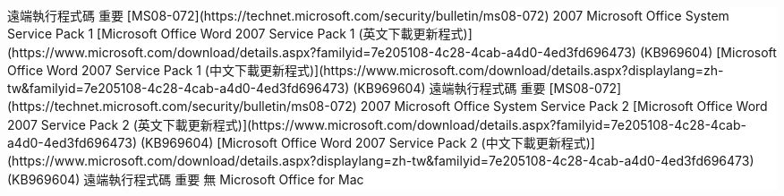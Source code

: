 </td>
<td style="border:1px solid black;">
遠端執行程式碼
</td>
<td style="border:1px solid black;">
重要
</td>
<td style="border:1px solid black;">
[MS08-072](https://technet.microsoft.com/security/bulletin/ms08-072)
</td>
</tr>
<tr class="alternateRow">
<td style="border:1px solid black;">
2007 Microsoft Office System Service Pack 1
</td>
<td style="border:1px solid black;">
[Microsoft Office Word 2007 Service Pack 1 (英文下載更新程式)](https://www.microsoft.com/download/details.aspx?familyid=7e205108-4c28-4cab-a4d0-4ed3fd696473)  
(KB969604)  
[Microsoft Office Word 2007 Service Pack 1 (中文下載更新程式)](https://www.microsoft.com/download/details.aspx?displaylang=zh-tw&familyid=7e205108-4c28-4cab-a4d0-4ed3fd696473)  
(KB969604)

</td>
<td style="border:1px solid black;">
遠端執行程式碼
</td>
<td style="border:1px solid black;">
重要
</td>
<td style="border:1px solid black;">
[MS08-072](https://technet.microsoft.com/security/bulletin/ms08-072)
</td>
</tr>
<tr>
<td style="border:1px solid black;">
2007 Microsoft Office System Service Pack 2
</td>
<td style="border:1px solid black;">
[Microsoft Office Word 2007 Service Pack 2 (英文下載更新程式)](https://www.microsoft.com/download/details.aspx?familyid=7e205108-4c28-4cab-a4d0-4ed3fd696473)  
(KB969604)  
[Microsoft Office Word 2007 Service Pack 2 (中文下載更新程式)](https://www.microsoft.com/download/details.aspx?displaylang=zh-tw&familyid=7e205108-4c28-4cab-a4d0-4ed3fd696473)  
(KB969604)

</td>
<td style="border:1px solid black;">
遠端執行程式碼
</td>
<td style="border:1px solid black;">
重要
</td>
<td style="border:1px solid black;">
無
</td>
</tr>
<tr>
<th colspan="5">
Microsoft Office for Mac
</th>
</tr>
<tr class="alternateRow">
<td style="border:1px solid black;">